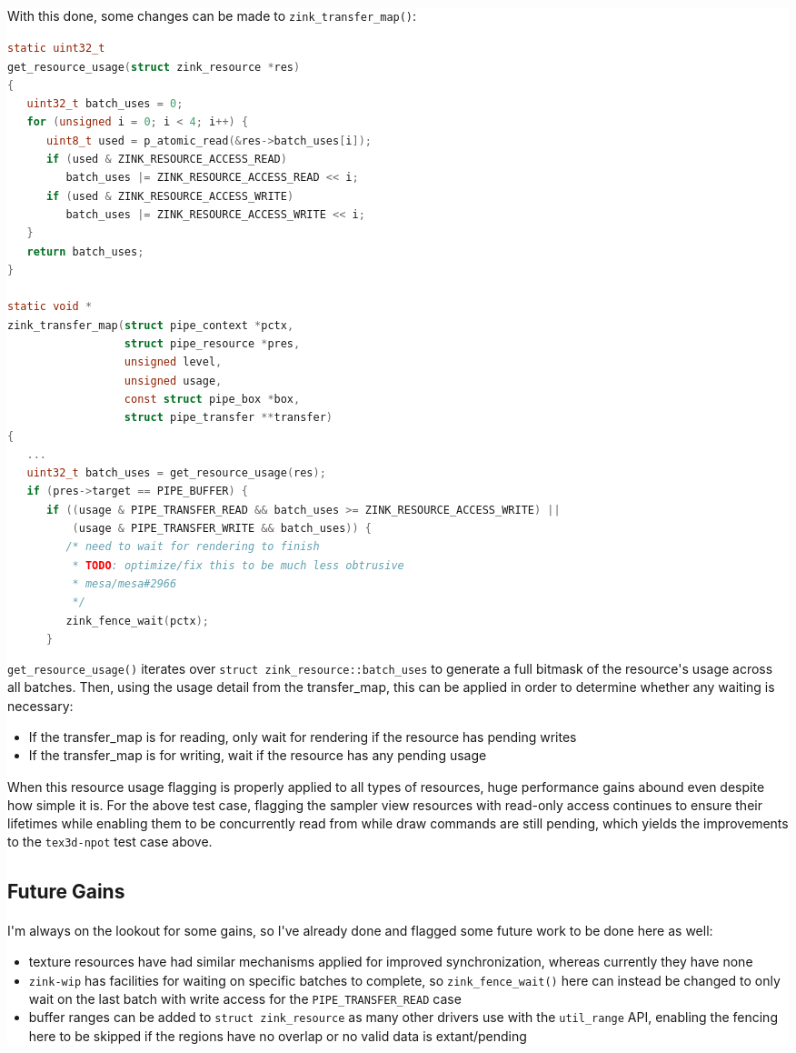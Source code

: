 With this done, some changes can be made to `zink_transfer_map()`:
```c
static uint32_t
get_resource_usage(struct zink_resource *res)
{
   uint32_t batch_uses = 0;
   for (unsigned i = 0; i < 4; i++) {
      uint8_t used = p_atomic_read(&res->batch_uses[i]);
      if (used & ZINK_RESOURCE_ACCESS_READ)
         batch_uses |= ZINK_RESOURCE_ACCESS_READ << i;
      if (used & ZINK_RESOURCE_ACCESS_WRITE)
         batch_uses |= ZINK_RESOURCE_ACCESS_WRITE << i;
   }
   return batch_uses;
}

static void *
zink_transfer_map(struct pipe_context *pctx,
                  struct pipe_resource *pres,
                  unsigned level,
                  unsigned usage,
                  const struct pipe_box *box,
                  struct pipe_transfer **transfer)
{
   ...
   uint32_t batch_uses = get_resource_usage(res);
   if (pres->target == PIPE_BUFFER) {
      if ((usage & PIPE_TRANSFER_READ && batch_uses >= ZINK_RESOURCE_ACCESS_WRITE) ||
          (usage & PIPE_TRANSFER_WRITE && batch_uses)) {
         /* need to wait for rendering to finish
          * TODO: optimize/fix this to be much less obtrusive
          * mesa/mesa#2966
          */
         zink_fence_wait(pctx);
      }
```
`get_resource_usage()` iterates over `struct zink_resource::batch_uses` to generate a full bitmask of the resource's usage across all batches. Then, using the usage detail from the transfer_map, this can be applied in order to determine whether any waiting is necessary:
* If the transfer_map is for reading, only wait for rendering if the resource has pending writes
* If the transfer_map is for writing, wait if the resource has any pending usage

When this resource usage flagging is properly applied to all types of resources, huge performance gains abound even despite how simple it is. For the above test case, flagging the sampler view resources with read-only access continues to ensure their lifetimes while enabling them to be concurrently read from while draw commands are still pending, which yields the improvements to the `tex3d-npot` test case above.

## Future Gains
I'm always on the lookout for some gains, so I've already done and flagged some future work to be done here as well:
* texture resources have had similar mechanisms applied for improved synchronization, whereas currently they have none
* `zink-wip` has facilities for waiting on specific batches to complete, so `zink_fence_wait()` here can instead be changed to only wait on the last batch with write access for the `PIPE_TRANSFER_READ` case
* buffer ranges can be added to `struct zink_resource` as many other drivers use with the `util_range` API, enabling the fencing here to be skipped if the regions have no overlap or no valid data is extant/pending
